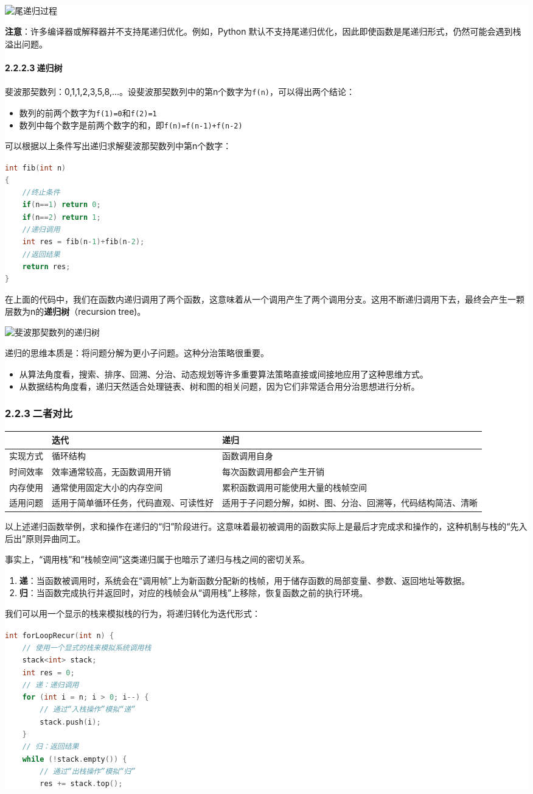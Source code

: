 ![尾递归过程](https://cdn.jsdelivr.net/gh/ctyhail/image_bed@master/image/tail_recursion_sum.png)

**注意**：许多编译器或解释器并不支持尾递归优化。例如，Python 默认不支持尾递归优化，因此即使函数是尾递归形式，仍然可能会遇到栈溢出问题。

#### 2.2.2.3 递归树

斐波那契数列：0,1,1,2,3,5,8,...。设斐波那契数列中的第n个数字为`f(n)`，可以得出两个结论：

- 数列的前两个数字为`f(1)=0`和`f(2)=1`
- 数列中每个数字是前两个数字的和，即`f(n)=f(n-1)+f(n-2)`

可以根据以上条件写出递归求解斐波那契数列中第n个数字：

```c++
int fib(int n)
{
    //终止条件
	if(n==1) return 0;
	if(n==2) return 1;
	//递归调用
	int res = fib(n-1)+fib(n-2);
	//返回结果
	return res;
}
```

在上面的代码中，我们在函数内递归调用了两个函数，这意味着从一个调用产生了两个调用分支。这用不断递归调用下去，最终会产生一颗层数为n的**递归树**（recursion tree)。

![斐波那契数列的递归树](https://cdn.jsdelivr.net/gh/ctyhail/image_bed@master/image/recursion_tree.png)

递归的思维本质是：将问题分解为更小子问题。这种分治策略很重要。

- 从算法角度看，搜索、排序、回溯、分治、动态规划等许多重要算法策略直接或间接地应用了这种思维方式。
- 从数据结构角度看，递归天然适合处理链表、树和图的相关问题，因为它们非常适合用分治思想进行分析。

### 2.2.3 二者对比

|          | 迭代                                   | 递归                                                         |
| :------- | :------------------------------------- | :----------------------------------------------------------- |
| 实现方式 | 循环结构                               | 函数调用自身                                                 |
| 时间效率 | 效率通常较高，无函数调用开销           | 每次函数调用都会产生开销                                     |
| 内存使用 | 通常使用固定大小的内存空间             | 累积函数调用可能使用大量的栈帧空间                           |
| 适用问题 | 适用于简单循环任务，代码直观、可读性好 | 适用于子问题分解，如树、图、分治、回溯等，代码结构简洁、清晰 |

以上述递归函数举例，求和操作在递归的“归”阶段进行。这意味着最初被调用的函数实际上是最后才完成求和操作的，这种机制与栈的“先入后出”原则异曲同工。

事实上，“调用栈”和“栈帧空间”这类递归属于也暗示了递归与栈之间的密切关系。

1. **递**：当函数被调用时，系统会在“调用帧”上为新函数分配新的栈帧，用于储存函数的局部变量、参数、返回地址等数据。
2. **归**：当函数完成执行并返回时，对应的栈帧会从“调用栈”上移除，恢复函数之前的执行环境。

我们可以用一个显示的栈来模拟栈的行为，将递归转化为迭代形式：

```c++
int forLoopRecur(int n) {
    // 使用一个显式的栈来模拟系统调用栈
    stack<int> stack;
    int res = 0;
    // 递：递归调用
    for (int i = n; i > 0; i--) {
        // 通过“入栈操作”模拟“递”
        stack.push(i);
    }
    // 归：返回结果
    while (!stack.empty()) {
        // 通过“出栈操作”模拟“归”
        res += stack.top();
```